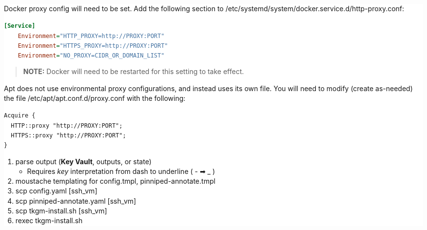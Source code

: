 Docker proxy config will need to be set. Add the following section to /etc/systemd/system/docker.service.d/http-proxy.conf:

```ini
[Service]
    Environment="HTTP_PROXY=http://PROXY:PORT"
    Environment="HTTPS_PROXY=http://PROXY:PORT"
    Environment="NO_PROXY=CIDR_OR_DOMAIN_LIST"
```

> **NOTE:** Docker will need to be restarted for this setting to take effect.

Apt does not use environmental proxy configurations, and instead uses its own file. You will need to modify (create as-needed) the file /etc/apt/apt.conf.d/proxy.conf with the following:

```shell
Acquire {
  HTTP::proxy "http://PROXY:PORT";
  HTTPS::proxy "http://PROXY:PORT";
}
```

1) parse output (**Key Vault**, outputs, or state)
   - Requires _key_ interpretation from dash to underline ( - ➡ _ )
1) moustache templating for config.tmpl, pinniped-annotate.tmpl
1) scp config.yaml [ssh_vm]
1) scp pinniped-annotate.yaml [ssh_vm]
1) scp tkgm-install.sh [ssh_vm]
1) rexec tkgm-install.sh
